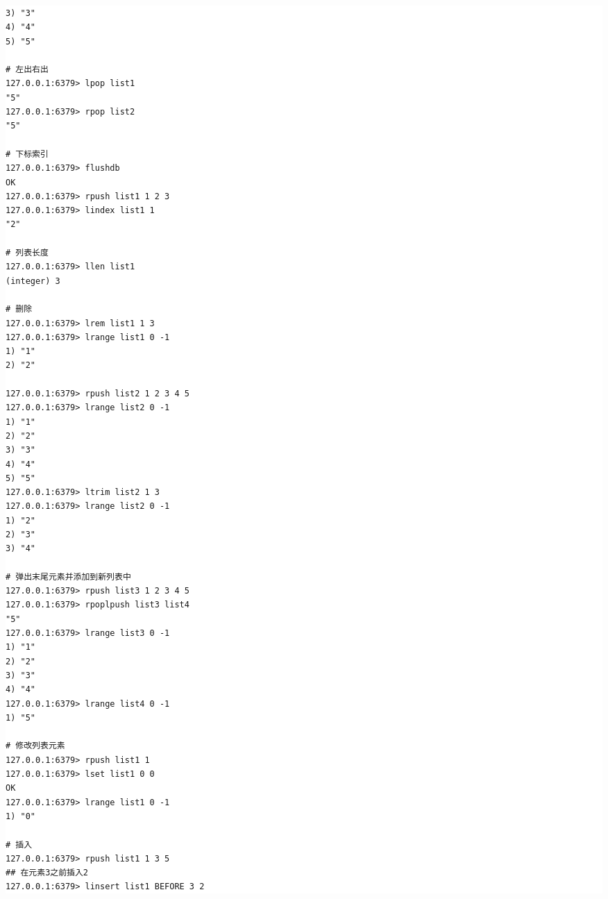 ```txt
3) "3"
4) "4"
5) "5"

# 左出右出
127.0.0.1:6379> lpop list1
"5"
127.0.0.1:6379> rpop list2
"5"

# 下标索引
127.0.0.1:6379> flushdb
OK
127.0.0.1:6379> rpush list1 1 2 3
127.0.0.1:6379> lindex list1 1
"2"

# 列表长度
127.0.0.1:6379> llen list1
(integer) 3

# 删除
127.0.0.1:6379> lrem list1 1 3
127.0.0.1:6379> lrange list1 0 -1
1) "1"
2) "2"

127.0.0.1:6379> rpush list2 1 2 3 4 5
127.0.0.1:6379> lrange list2 0 -1
1) "1"
2) "2"
3) "3"
4) "4"
5) "5"
127.0.0.1:6379> ltrim list2 1 3
127.0.0.1:6379> lrange list2 0 -1
1) "2"
2) "3"
3) "4"

# 弹出末尾元素并添加到新列表中
127.0.0.1:6379> rpush list3 1 2 3 4 5
127.0.0.1:6379> rpoplpush list3 list4
"5"
127.0.0.1:6379> lrange list3 0 -1
1) "1"
2) "2"
3) "3"
4) "4"
127.0.0.1:6379> lrange list4 0 -1
1) "5"

# 修改列表元素
127.0.0.1:6379> rpush list1 1
127.0.0.1:6379> lset list1 0 0
OK
127.0.0.1:6379> lrange list1 0 -1
1) "0"

# 插入
127.0.0.1:6379> rpush list1 1 3 5
## 在元素3之前插入2
127.0.0.1:6379> linsert list1 BEFORE 3 2
```